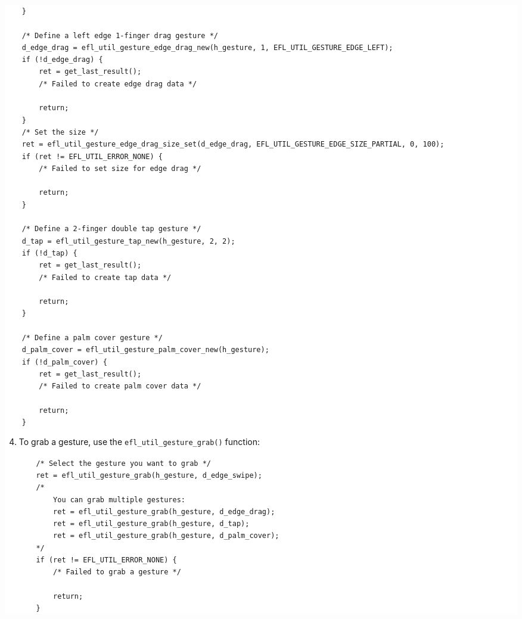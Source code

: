    ```
       }

       /* Define a left edge 1-finger drag gesture */
       d_edge_drag = efl_util_gesture_edge_drag_new(h_gesture, 1, EFL_UTIL_GESTURE_EDGE_LEFT);
       if (!d_edge_drag) {
           ret = get_last_result();
           /* Failed to create edge drag data */

           return;
       }
       /* Set the size */
       ret = efl_util_gesture_edge_drag_size_set(d_edge_drag, EFL_UTIL_GESTURE_EDGE_SIZE_PARTIAL, 0, 100);
       if (ret != EFL_UTIL_ERROR_NONE) {
           /* Failed to set size for edge drag */

           return;
       }

       /* Define a 2-finger double tap gesture */
       d_tap = efl_util_gesture_tap_new(h_gesture, 2, 2);
       if (!d_tap) {
           ret = get_last_result();
           /* Failed to create tap data */

           return;
       }

       /* Define a palm cover gesture */
       d_palm_cover = efl_util_gesture_palm_cover_new(h_gesture);
       if (!d_palm_cover) {
           ret = get_last_result();
           /* Failed to create palm cover data */

           return;
       }
   ```

4. To grab a gesture, use the `efl_util_gesture_grab()` function:

   ```
       /* Select the gesture you want to grab */
       ret = efl_util_gesture_grab(h_gesture, d_edge_swipe);
       /*
           You can grab multiple gestures:
           ret = efl_util_gesture_grab(h_gesture, d_edge_drag);
           ret = efl_util_gesture_grab(h_gesture, d_tap);
           ret = efl_util_gesture_grab(h_gesture, d_palm_cover);
       */
       if (ret != EFL_UTIL_ERROR_NONE) {
           /* Failed to grab a gesture */

           return;
       }
   ```
